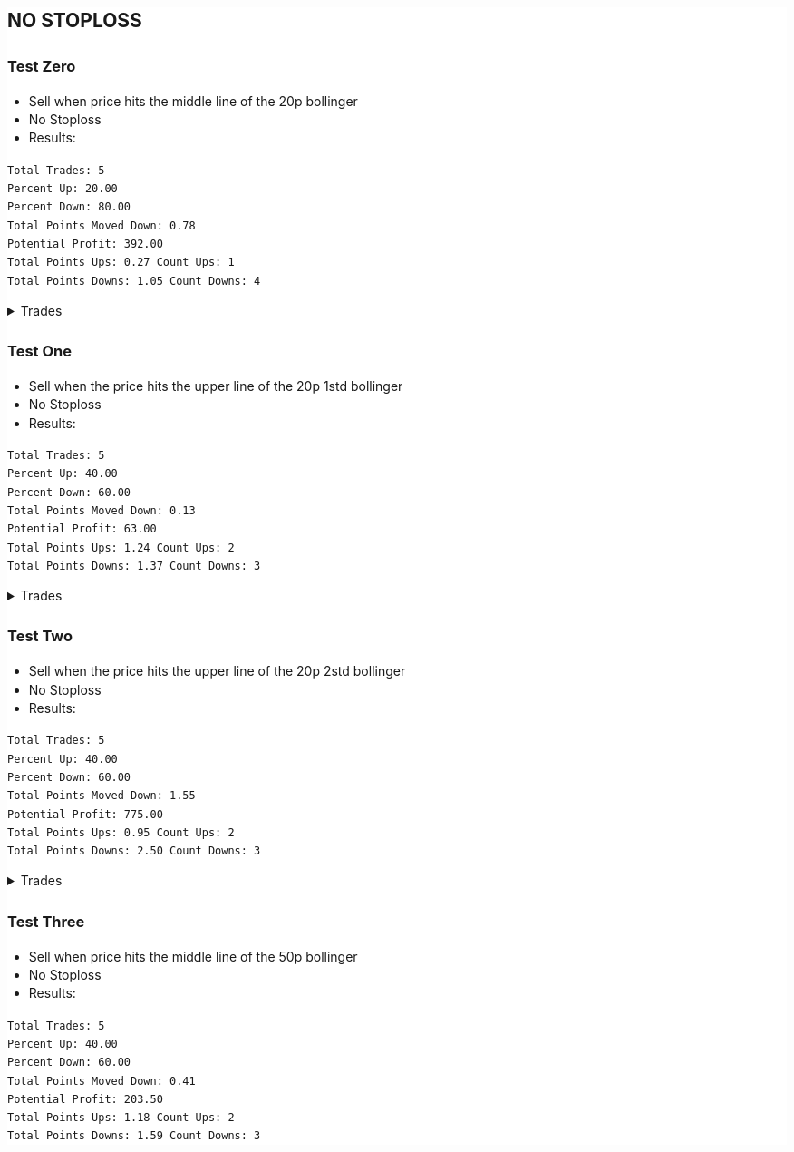 ## NO STOPLOSS

### Test Zero
* Sell when price hits the middle line of the 20p bollinger
* No Stoploss
* Results:
```
Total Trades: 5
Percent Up: 20.00
Percent Down: 80.00
Total Points Moved Down: 0.78
Potential Profit: 392.00
Total Points Ups: 0.27 Count Ups: 1
Total Points Downs: 1.05 Count Downs: 4
```

<details><summary>Trades</summary></details>

### Test One
* Sell when the price hits the upper line of the 20p 1std bollinger
* No Stoploss
* Results:
```
Total Trades: 5
Percent Up: 40.00
Percent Down: 60.00
Total Points Moved Down: 0.13
Potential Profit: 63.00
Total Points Ups: 1.24 Count Ups: 2
Total Points Downs: 1.37 Count Downs: 3
```

<details><summary>Trades</summary></details>

### Test Two
* Sell when the price hits the upper line of the 20p 2std bollinger
* No Stoploss
* Results:
```
Total Trades: 5
Percent Up: 40.00
Percent Down: 60.00
Total Points Moved Down: 1.55
Potential Profit: 775.00
Total Points Ups: 0.95 Count Ups: 2
Total Points Downs: 2.50 Count Downs: 3
```

<details><summary>Trades</summary></details>

### Test Three
* Sell when price hits the middle line of the 50p bollinger
* No Stoploss
* Results:
```
Total Trades: 5
Percent Up: 40.00
Percent Down: 60.00
Total Points Moved Down: 0.41
Potential Profit: 203.50
Total Points Ups: 1.18 Count Ups: 2
Total Points Downs: 1.59 Count Downs: 3
```
